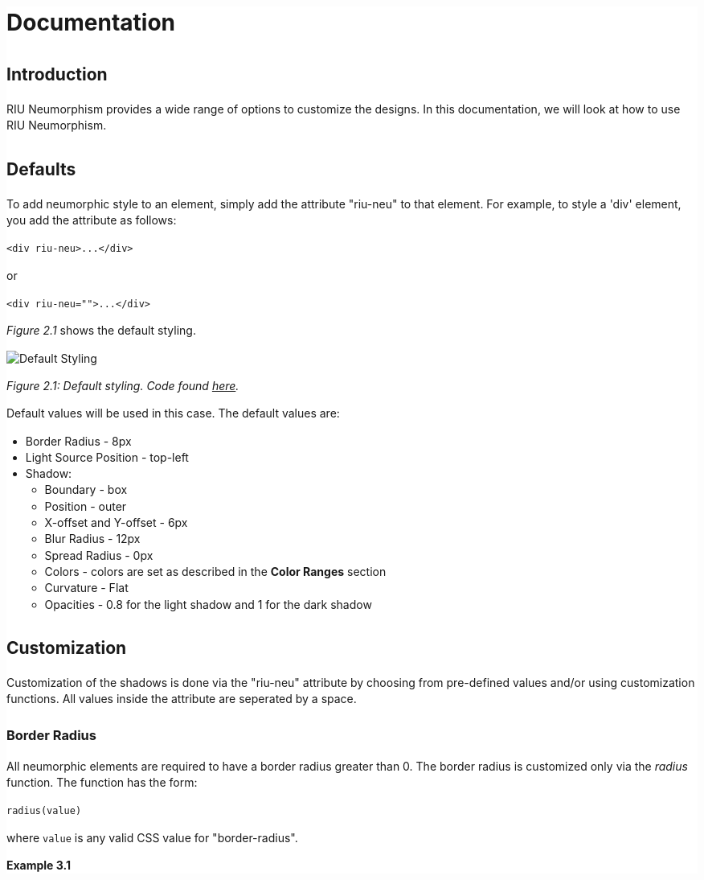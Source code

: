 # Documentation

## Introduction

RIU Neumorphism provides a wide range of options to customize the designs. In this documentation, we will look at how to use RIU Neumorphism.

## Defaults

To add neumorphic style to an element, simply add the attribute "riu-neu" to that element. For example, to style a 'div' element, you add the attribute as follows:

`<div riu-neu>...</div>`

or

`<div riu-neu="">...</div>`

_Figure 2.1_ shows the default styling.

<img src="https://user-images.githubusercontent.com/57598264/99809596-3106c180-2b4b-11eb-9c83-59481fdc1495.png" alt="Default Styling">

_Figure 2.1: Default styling. Code found [here](https://github.com/Mishieck/riu-neumorphism-demos/blob/main/defaults.htm)._

Default values will be used in this case. The default values are:

* Border Radius - 8px
* Light Source Position - top-left
* Shadow:
  * Boundary - box
  * Position - outer
  * X-offset and Y-offset - 6px
  * Blur Radius - 12px
  * Spread Radius - 0px
  * Colors - colors are set as described in the __Color Ranges__ section
  * Curvature - Flat
  * Opacities - 0.8 for the light shadow and 1 for the dark shadow

## Customization
Customization of the shadows is done via the "riu-neu" attribute by choosing from pre-defined values and/or using customization functions. All values inside the attribute are seperated by a space.

### __Border Radius__
All neumorphic elements are required to have a border radius greater than 0. The border radius is customized only via the _radius_ function. The function has the form:

`radius(value)`

where `value` is any valid CSS value for "border-radius".

__Example 3.1__
